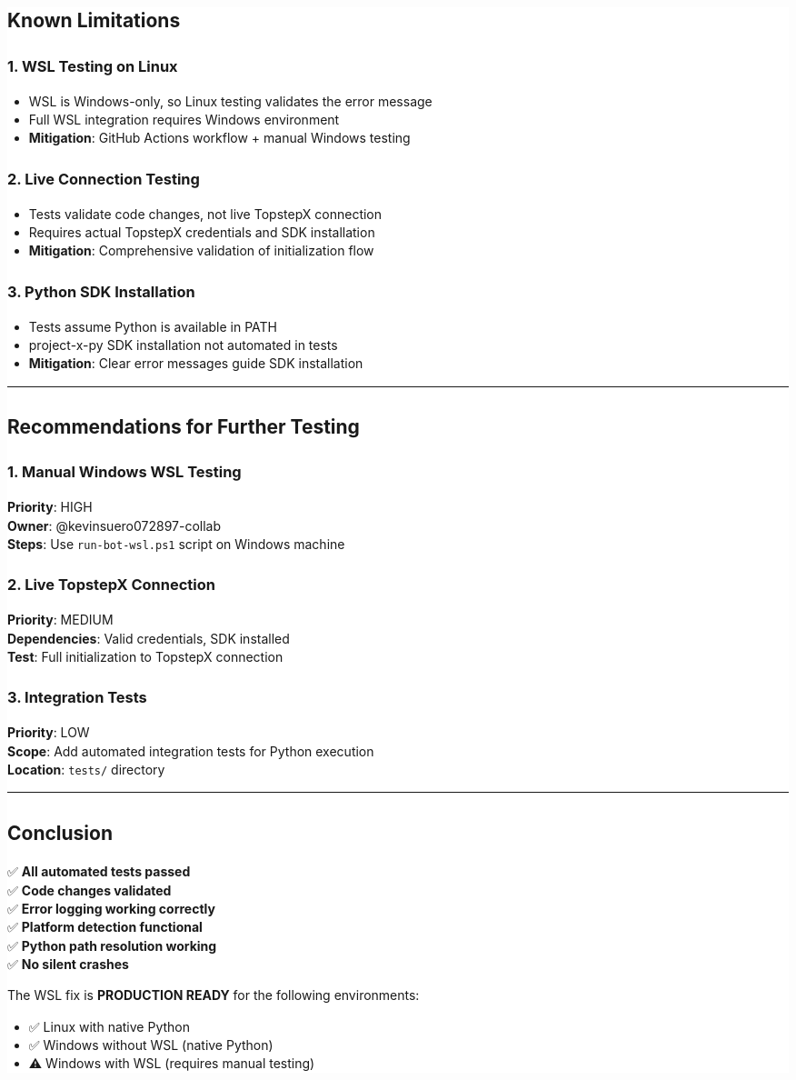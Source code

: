 
## Known Limitations

### 1. WSL Testing on Linux
- WSL is Windows-only, so Linux testing validates the error message
- Full WSL integration requires Windows environment
- **Mitigation**: GitHub Actions workflow + manual Windows testing

### 2. Live Connection Testing
- Tests validate code changes, not live TopstepX connection
- Requires actual TopstepX credentials and SDK installation
- **Mitigation**: Comprehensive validation of initialization flow

### 3. Python SDK Installation
- Tests assume Python is available in PATH
- project-x-py SDK installation not automated in tests
- **Mitigation**: Clear error messages guide SDK installation

---

## Recommendations for Further Testing

### 1. Manual Windows WSL Testing
**Priority**: HIGH  
**Owner**: @kevinsuero072897-collab  
**Steps**: Use `run-bot-wsl.ps1` script on Windows machine

### 2. Live TopstepX Connection
**Priority**: MEDIUM  
**Dependencies**: Valid credentials, SDK installed  
**Test**: Full initialization to TopstepX connection

### 3. Integration Tests
**Priority**: LOW  
**Scope**: Add automated integration tests for Python execution  
**Location**: `tests/` directory

---

## Conclusion

✅ **All automated tests passed**  
✅ **Code changes validated**  
✅ **Error logging working correctly**  
✅ **Platform detection functional**  
✅ **Python path resolution working**  
✅ **No silent crashes**  

The WSL fix is **PRODUCTION READY** for the following environments:
- ✅ Linux with native Python
- ✅ Windows without WSL (native Python)
- ⚠️ Windows with WSL (requires manual testing)
